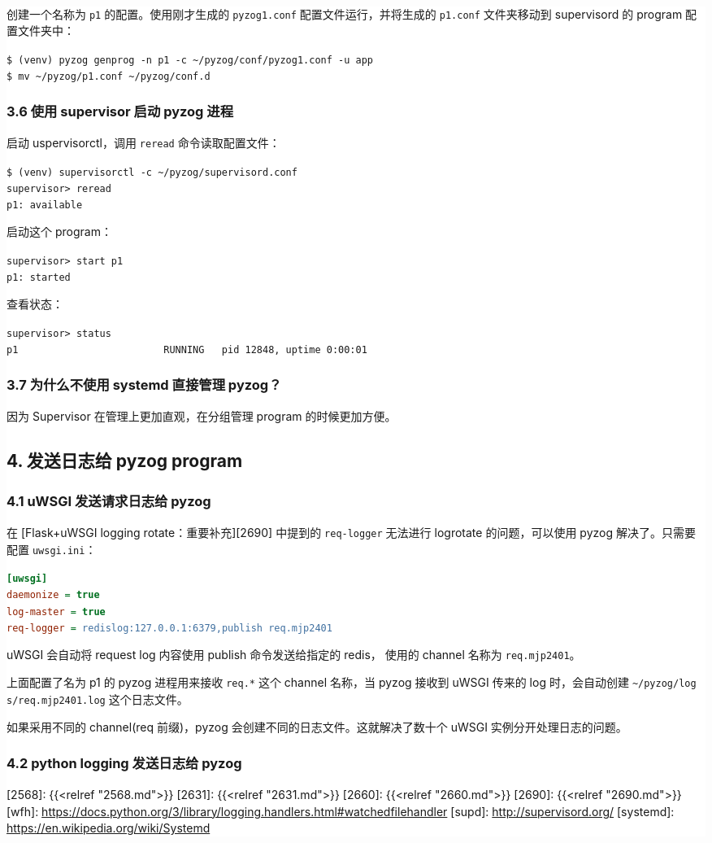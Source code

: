 创建一个名称为 `p1` 的配置。使用刚才生成的 `pyzog1.conf` 配置文件运行，并将生成的 `p1.conf` 文件夹移动到 supervisord 的 program 配置文件夹中：

```
$ (venv) pyzog genprog -n p1 -c ~/pyzog/conf/pyzog1.conf -u app
$ mv ~/pyzog/p1.conf ~/pyzog/conf.d
```

### 3.6 使用 supervisor 启动 pyzog 进程

启动 uspervisorctl，调用 `reread` 命令读取配置文件：

``` shell
$ (venv) supervisorctl -c ~/pyzog/supervisord.conf
supervisor> reread
p1: available
```

启动这个 program：

``` shell
supervisor> start p1
p1: started
```

查看状态：

``` shell
supervisor> status
p1                         RUNNING   pid 12848, uptime 0:00:01
```

### 3.7 为什么不使用 systemd 直接管理 pyzog？

因为 Supervisor 在管理上更加直观，在分组管理 program 的时候更加方便。

## 4. 发送日志给 pyzog program

### 4.1 uWSGI 发送请求日志给 pyzog

在 [Flask+uWSGI logging rotate：重要补充][2690] 中提到的 `req-logger` 无法进行 logrotate 的问题，可以使用 pyzog 解决了。只需要配置 `uwsgi.ini`：

``` ini
[uwsgi]
daemonize = true
log-master = true
req-logger = redislog:127.0.0.1:6379,publish req.mjp2401
```

uWSGI 会自动将 request log 内容使用 publish 命令发送给指定的 redis， 使用的 channel 名称为 `req.mjp2401`。

上面配置了名为 p1 的 pyzog 进程用来接收 `req.*` 这个 channel 名称，当 pyzog 接收到 uWSGI 传来的 log 时，会自动创建 `~/pyzog/logs/req.mjp2401.log` 这个日志文件。

如果采用不同的 channel(req 前缀)，pyzog 会创建不同的日志文件。这就解决了数十个 uWSGI 实例分开处理日志的问题。

### 4.2 python logging 发送日志给 pyzog


[uwsgilogging]: https://uwsgi-docs.readthedocs.io/en/latest/Logging.html
[pyzog]: https://github.com/zrong/pyzog
[2568]: {{<relref "2568.md">}}
[2631]: {{<relref "2631.md">}}
[2660]: {{<relref "2660.md">}}
[2690]: {{<relref "2690.md">}}
[wfh]: https://docs.python.org/3/library/logging.handlers.html#watchedfilehandler
[supd]: http://supervisord.org/
[systemd]: https://en.wikipedia.org/wiki/Systemd